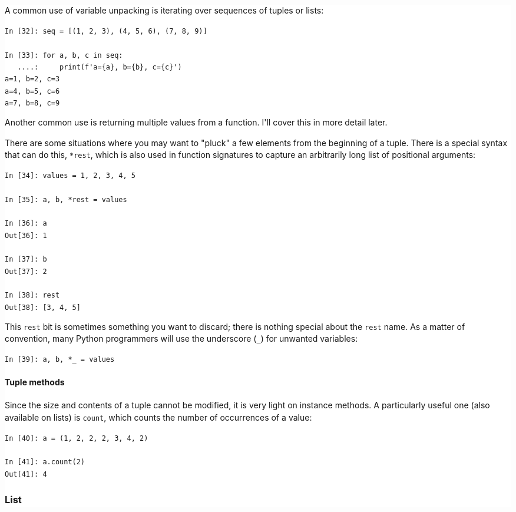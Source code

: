 A common use of variable unpacking is iterating over sequences of tuples or lists:

```
In [32]: seq = [(1, 2, 3), (4, 5, 6), (7, 8, 9)]

In [33]: for a, b, c in seq:
   ....:     print(f'a={a}, b={b}, c={c}')
a=1, b=2, c=3
a=4, b=5, c=6
a=7, b=8, c=9
```

Another common use is returning multiple values from a function. I'll cover this in more detail later.

There are some situations where you may want to "pluck" a few elements from the beginning of a tuple. There is a special syntax that can do this, `*rest`, which is also used in function signatures to capture an arbitrarily long list of positional arguments:

```
In [34]: values = 1, 2, 3, 4, 5

In [35]: a, b, *rest = values

In [36]: a
Out[36]: 1

In [37]: b
Out[37]: 2

In [38]: rest
Out[38]: [3, 4, 5]
```

This `rest` bit is sometimes something you want to discard; there is nothing special about the `rest` name. As a matter of convention, many Python programmers will use the underscore (`_`) for unwanted variables:

```
In [39]: a, b, *_ = values
```

#### Tuple methods[](https://wesmckinney.com/book/python-builtin#tuple_methods)

Since the size and contents of a tuple cannot be modified, it is very light on instance methods. A particularly useful one (also available on lists) is `count`, which counts the number of occurrences of a value:

```
In [40]: a = (1, 2, 2, 2, 3, 4, 2)

In [41]: a.count(2)
Out[41]: 4
```

### List[](https://wesmckinney.com/book/python-builtin#list)
